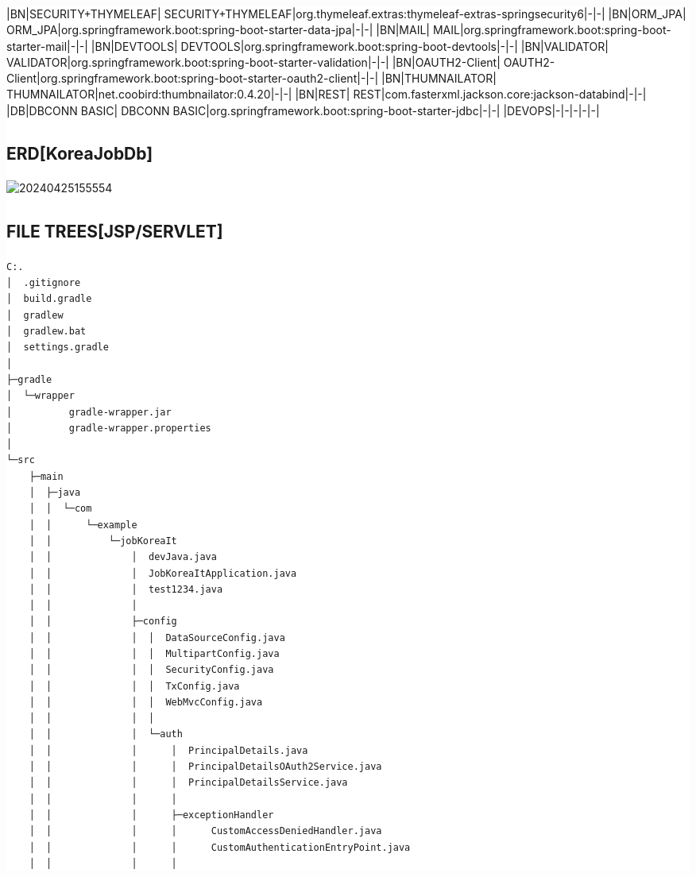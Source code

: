 |BN|SECURITY+THYMELEAF| SECURITY+THYMELEAF|org.thymeleaf.extras:thymeleaf-extras-springsecurity6|-|-|
|BN|ORM_JPA| ORM_JPA|org.springframework.boot:spring-boot-starter-data-jpa|-|-|
|BN|MAIL| MAIL|org.springframework.boot:spring-boot-starter-mail|-|-|
|BN|DEVTOOLS| DEVTOOLS|org.springframework.boot:spring-boot-devtools|-|-|
|BN|VALIDATOR| VALIDATOR|org.springframework.boot:spring-boot-starter-validation|-|-|
|BN|OAUTH2-Client| OAUTH2-Client|org.springframework.boot:spring-boot-starter-oauth2-client|-|-|
|BN|THUMNAILATOR| THUMNAILATOR|net.coobird:thumbnailator:0.4.20|-|-|
|BN|REST| REST|com.fasterxml.jackson.core:jackson-databind|-|-|
|DB|DBCONN BASIC| DBCONN BASIC|org.springframework.boot:spring-boot-starter-jdbc|-|-|
|DEVOPS|-|-|-|-|-|


ERD[KoreaJobDb]
---
![20240425155554](https://github.com/jungwoogyun/EM-01-PROJECTS/assets/84259104/8631169d-3c85-4be4-a097-613bf1e5b7e0)


FILE TREES[JSP/SERVLET]
--- 
```
C:.
│  .gitignore
│  build.gradle
│  gradlew
│  gradlew.bat
│  settings.gradle
│
├─gradle
│  └─wrapper
│          gradle-wrapper.jar
│          gradle-wrapper.properties
│
└─src
    ├─main
    │  ├─java
    │  │  └─com
    │  │      └─example
    │  │          └─jobKoreaIt
    │  │              │  devJava.java
    │  │              │  JobKoreaItApplication.java
    │  │              │  test1234.java
    │  │              │
    │  │              ├─config
    │  │              │  │  DataSourceConfig.java
    │  │              │  │  MultipartConfig.java
    │  │              │  │  SecurityConfig.java
    │  │              │  │  TxConfig.java
    │  │              │  │  WebMvcConfig.java
    │  │              │  │
    │  │              │  └─auth
    │  │              │      │  PrincipalDetails.java
    │  │              │      │  PrincipalDetailsOAuth2Service.java
    │  │              │      │  PrincipalDetailsService.java
    │  │              │      │
    │  │              │      ├─exceptionHandler
    │  │              │      │      CustomAccessDeniedHandler.java
    │  │              │      │      CustomAuthenticationEntryPoint.java
    │  │              │      │
```